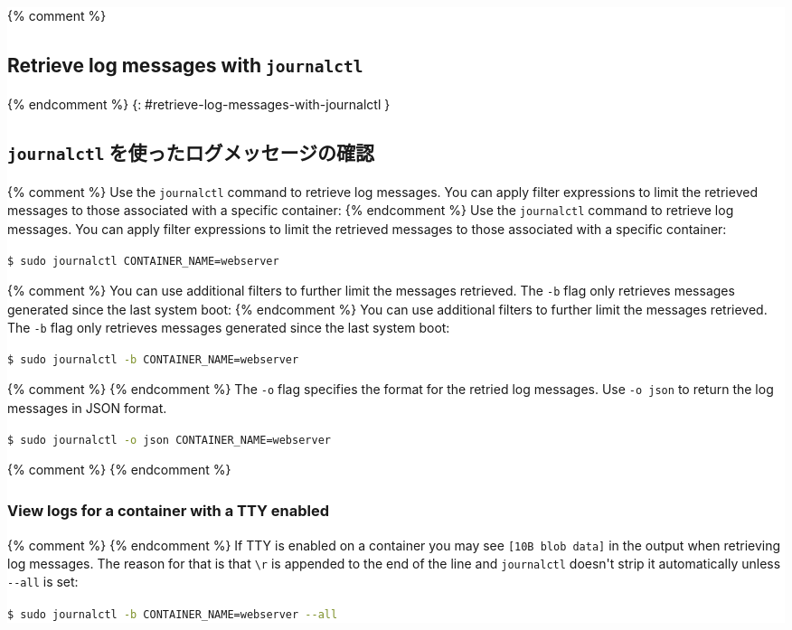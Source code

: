 {% comment %}
## Retrieve log messages with `journalctl`
{% endcomment %}
{: #retrieve-log-messages-with-journalctl }
## `journalctl` を使ったログメッセージの確認

{% comment %}
Use the `journalctl` command to retrieve log messages. You can apply filter
expressions to limit the retrieved messages to those associated with a specific
container:
{% endcomment %}
Use the `journalctl` command to retrieve log messages. You can apply filter
expressions to limit the retrieved messages to those associated with a specific
container:

```bash
$ sudo journalctl CONTAINER_NAME=webserver
```

{% comment %}
You can use additional filters to further limit the messages retrieved. The `-b`
flag only retrieves messages generated since the last system boot:
{% endcomment %}
You can use additional filters to further limit the messages retrieved. The `-b`
flag only retrieves messages generated since the last system boot:

```bash
$ sudo journalctl -b CONTAINER_NAME=webserver
```

{% comment %}
{% endcomment %}
The `-o` flag specifies the format for the retried log messages. Use `-o json`
to return the log messages in JSON format.

```bash
$ sudo journalctl -o json CONTAINER_NAME=webserver
```

{% comment %}
{% endcomment %}
### View logs for a container with a TTY enabled

{% comment %}
{% endcomment %}
If TTY is enabled on a container you may see `[10B blob data]` in the output
when retrieving log messages.
The reason for that is that `\r` is appended to the end of the line and
`journalctl` doesn't strip it automatically unless `--all` is set:

```bash
$ sudo journalctl -b CONTAINER_NAME=webserver --all
```
